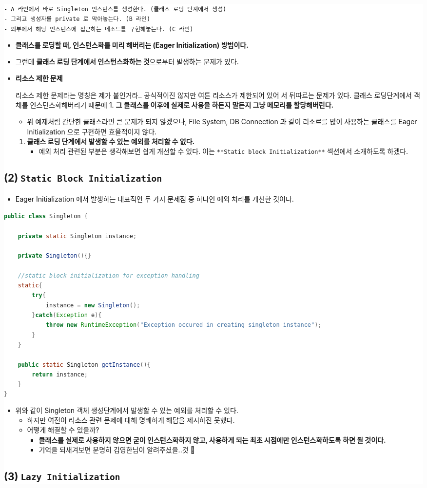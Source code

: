     - A 라인에서 바로 Singleton 인스턴스를 생성한다. (클래스 로딩 단계에서 생성)
    - 그리고 생성자를 private 로 막아놓는다. (B 라인)
    - 외부에서 해당 인스턴스에 접근하는 메소드를 구현해놓는다. (C 라인)
- **클래스를 로딩할 때, 인스턴스화를 미리 해버리는 (Eager Initialization) 방법이다.**
- 그런데 **클래스 로딩 단계에서 인스턴스화하는 것**으로부터 발생하는 문제가 있다.
- **리소스 제한 문제**
    
    리소스 제한 문제라는 명칭은 제가 붙인거라.. 공식적이진 않지만 여튼 리소스가 제한되어 있어 서 뒤따르는 문제가 있다.
    클래스 로딩단계에서 객체를 인스턴스화해버리기 때문에
      1. **그 클래스를 이후에 실제로 사용을 하든지 말든지 그냥 메모리를 할당해버린다.**
    
    - 위 예제처럼 간단한 클래스라면 큰 문제가 되지 않겠으나, File System, DB Connection 과 같이 리소르를 많이 사용하는 클래스를 Eager Initialization 으로 구현하면 효율적이지 않다.
    1. **클래스 로딩 단계에서 발생할 수 있는 예외를 처리할 수 없다.**
        - 예외 처리 관련된 부분은 생각해보면 쉽게 개선할 수 있다. 이는 `**Static block Initialization**` 섹션에서 소개하도록 하겠다.

## (2) `Static Block Initialization`

- Eager Initialization 에서 발생하는 대표적인 두 가지 문제점 중 하나인 예외 처리를 개선한 것이다.

```java
public class Singleton {
 
    private static Singleton instance;
    
    private Singleton(){}
    
    //static block initialization for exception handling
    static{
        try{
            instance = new Singleton();
        }catch(Exception e){
            throw new RuntimeException("Exception occured in creating singleton instance");
        }
    }
    
    public static Singleton getInstance(){
        return instance;
    }
}
```

- 위와 같이 Singleton 객체 생성단계에서 발생할 수 있는 예외를 처리할 수 있다.
    - 하지만 여전이 리소스 관련 문제에 대해 명쾌하게 해답을 제시하진 못했다.
    - 어떻게 해결할 수 있을까?
        - **************************************************************************************************************************클래스를 실제로 사용하지 않으면 굳이 인스턴스화하지 않고, 사용하게 되는 최초 시점에만 인스턴스화하도록 하면 될 것이다.**************************************************************************************************************************
        - 기억을 되새겨보면 분명히 김영한님이 알려주셨을..것 🫠

## (3) `Lazy Initialization`

